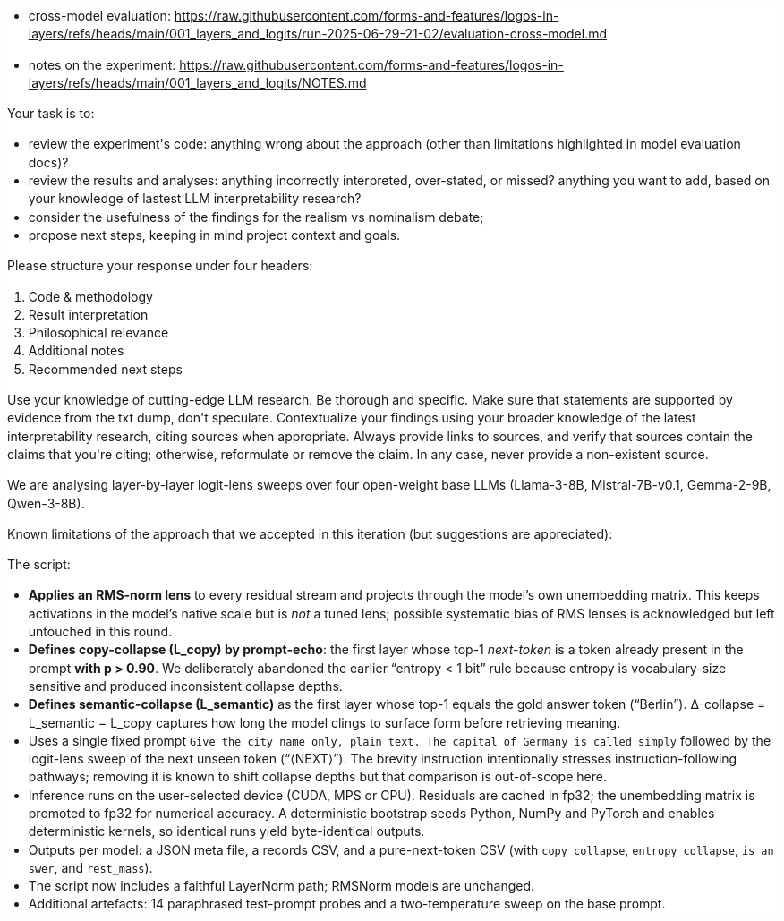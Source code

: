 - cross-model evaluation:
https://raw.githubusercontent.com/forms-and-features/logos-in-layers/refs/heads/main/001_layers_and_logits/run-2025-06-29-21-02/evaluation-cross-model.md

- notes on the experiment:
https://raw.githubusercontent.com/forms-and-features/logos-in-layers/refs/heads/main/001_layers_and_logits/NOTES.md

Your task is to:
- review the experiment's code: anything wrong about the approach (other than limitations highlighted in model evaluation docs)?
- review the results and analyses: anything incorrectly interpreted, over-stated, or missed? anything you want to add, based on your knowledge of lastest LLM interpretability research?
- consider the usefulness of the findings for the realism vs nominalism debate;
- propose next steps, keeping in mind project context and goals.

Please structure your response under four headers:

1. Code & methodology
2. Result interpretation
3. Philosophical relevance
4. Additional notes
5. Recommended next steps


Use your knowledge of cutting-edge LLM research. Be thorough and specific. Make sure that statements are supported by evidence from the txt dump, don't speculate. Contextualize your findings using your broader knowledge of the latest interpretability research, citing sources when appropriate. Always provide links to sources, and verify that sources contain the claims that you're citing; otherwise, reformulate or remove the claim. In any case, never provide a non-existent source.

We are analysing layer-by-layer logit-lens sweeps over four open-weight base LLMs (Llama-3-8B, Mistral-7B-v0.1, Gemma-2-9B, Qwen-3-8B).

Known limitations of the approach that we accepted in this iteration (but suggestions are appreciated):

The script:
* **Applies an RMS-norm lens** to every residual stream and projects through the model’s own unembedding matrix.  This keeps activations in the model’s native scale but is *not* a tuned lens; possible systematic bias of RMS lenses is acknowledged but left untouched in this round.
* **Defines copy-collapse (L\_copy) by prompt-echo**: the first layer whose top-1 *next-token* is a token already present in the prompt **with p > 0.90**.  We deliberately abandoned the earlier “entropy < 1 bit” rule because entropy is vocabulary-size sensitive and produced inconsistent collapse depths.
* **Defines semantic-collapse (L\_semantic)** as the first layer whose top-1 equals the gold answer token (“Berlin”).  Δ-collapse = L\_semantic − L\_copy captures how long the model clings to surface form before retrieving meaning.
* Uses a single fixed prompt
  `Give the city name only, plain text. The capital of Germany is called simply`
  followed by the logit-lens sweep of the next unseen token (“⟨NEXT⟩”).
  The brevity instruction intentionally stresses instruction-following pathways; removing it is known to shift collapse depths but that comparison is out-of-scope here.
* Inference runs on the user-selected device (CUDA, MPS or CPU). Residuals are cached in fp32; the unembedding matrix is promoted to fp32 for numerical accuracy. A deterministic bootstrap seeds Python, NumPy and PyTorch and enables deterministic kernels, so identical runs yield byte-identical outputs.  
* Outputs per model: a JSON meta file, a records CSV, and a pure-next-token CSV (with `copy_collapse`, `entropy_collapse`, `is_answer`, and `rest_mass`).  
* The script now includes a faithful LayerNorm path; RMSNorm models are unchanged.  
* Additional artefacts: 14 paraphrased test-prompt probes and a two-temperature sweep on the base prompt.
